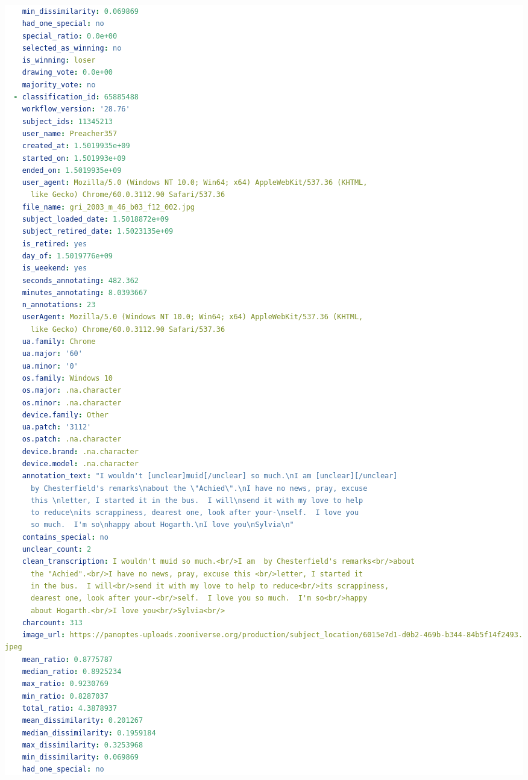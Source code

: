 ```yaml
    min_dissimilarity: 0.069869
    had_one_special: no
    special_ratio: 0.0e+00
    selected_as_winning: no
    is_winning: loser
    drawing_vote: 0.0e+00
    majority_vote: no
  - classification_id: 65885488
    workflow_version: '28.76'
    subject_ids: 11345213
    user_name: Preacher357
    created_at: 1.5019935e+09
    started_on: 1.501993e+09
    ended_on: 1.5019935e+09
    user_agent: Mozilla/5.0 (Windows NT 10.0; Win64; x64) AppleWebKit/537.36 (KHTML,
      like Gecko) Chrome/60.0.3112.90 Safari/537.36
    file_name: gri_2003_m_46_b03_f12_002.jpg
    subject_loaded_date: 1.5018872e+09
    subject_retired_date: 1.5023135e+09
    is_retired: yes
    day_of: 1.5019776e+09
    is_weekend: yes
    seconds_annotating: 482.362
    minutes_annotating: 8.0393667
    n_annotations: 23
    userAgent: Mozilla/5.0 (Windows NT 10.0; Win64; x64) AppleWebKit/537.36 (KHTML,
      like Gecko) Chrome/60.0.3112.90 Safari/537.36
    ua.family: Chrome
    ua.major: '60'
    ua.minor: '0'
    os.family: Windows 10
    os.major: .na.character
    os.minor: .na.character
    device.family: Other
    ua.patch: '3112'
    os.patch: .na.character
    device.brand: .na.character
    device.model: .na.character
    annotation_text: "I wouldn't [unclear]muid[/unclear] so much.\nI am [unclear][/unclear]
      by Chesterfield's remarks\nabout the \"Achied\".\nI have no news, pray, excuse
      this \nletter, I started it in the bus.  I will\nsend it with my love to help
      to reduce\nits scrappiness, dearest one, look after your-\nself.  I love you
      so much.  I'm so\nhappy about Hogarth.\nI love you\nSylvia\n"
    contains_special: no
    unclear_count: 2
    clean_transcription: I wouldn't muid so much.<br/>I am  by Chesterfield's remarks<br/>about
      the "Achied".<br/>I have no news, pray, excuse this <br/>letter, I started it
      in the bus.  I will<br/>send it with my love to help to reduce<br/>its scrappiness,
      dearest one, look after your-<br/>self.  I love you so much.  I'm so<br/>happy
      about Hogarth.<br/>I love you<br/>Sylvia<br/>
    charcount: 313
    image_url: https://panoptes-uploads.zooniverse.org/production/subject_location/6015e7d1-d0b2-469b-b344-84b5f14f2493.jpeg
    mean_ratio: 0.8775787
    median_ratio: 0.8925234
    max_ratio: 0.9230769
    min_ratio: 0.8287037
    total_ratio: 4.3878937
    mean_dissimilarity: 0.201267
    median_dissimilarity: 0.1959184
    max_dissimilarity: 0.3253968
    min_dissimilarity: 0.069869
    had_one_special: no
```